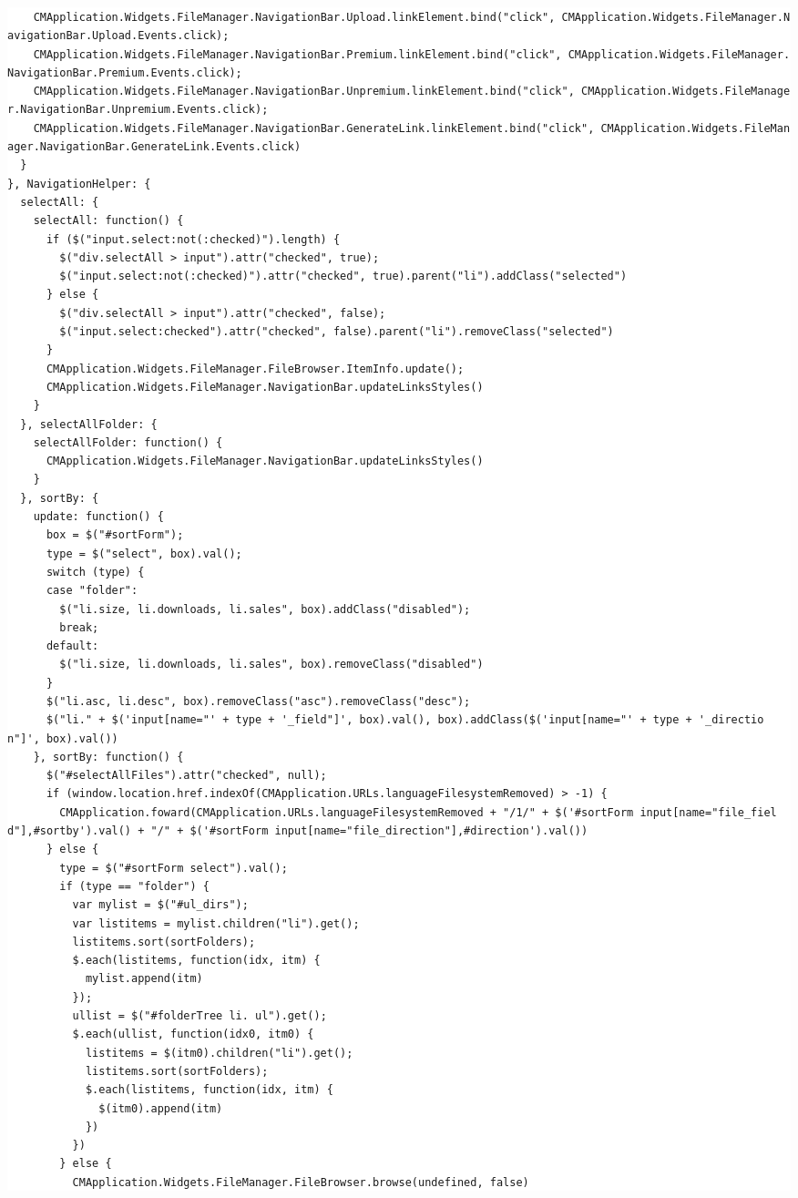         CMApplication.Widgets.FileManager.NavigationBar.Upload.linkElement.bind("click", CMApplication.Widgets.FileManager.NavigationBar.Upload.Events.click);
        CMApplication.Widgets.FileManager.NavigationBar.Premium.linkElement.bind("click", CMApplication.Widgets.FileManager.NavigationBar.Premium.Events.click);
        CMApplication.Widgets.FileManager.NavigationBar.Unpremium.linkElement.bind("click", CMApplication.Widgets.FileManager.NavigationBar.Unpremium.Events.click);
        CMApplication.Widgets.FileManager.NavigationBar.GenerateLink.linkElement.bind("click", CMApplication.Widgets.FileManager.NavigationBar.GenerateLink.Events.click)
      }
    }, NavigationHelper: {
      selectAll: {
        selectAll: function() {
          if ($("input.select:not(:checked)").length) {
            $("div.selectAll > input").attr("checked", true);
            $("input.select:not(:checked)").attr("checked", true).parent("li").addClass("selected")
          } else {
            $("div.selectAll > input").attr("checked", false);
            $("input.select:checked").attr("checked", false).parent("li").removeClass("selected")
          }
          CMApplication.Widgets.FileManager.FileBrowser.ItemInfo.update();
          CMApplication.Widgets.FileManager.NavigationBar.updateLinksStyles()
        }
      }, selectAllFolder: {
        selectAllFolder: function() {
          CMApplication.Widgets.FileManager.NavigationBar.updateLinksStyles()
        }
      }, sortBy: {
        update: function() {
          box = $("#sortForm");
          type = $("select", box).val();
          switch (type) {
          case "folder":
            $("li.size, li.downloads, li.sales", box).addClass("disabled");
            break;
          default:
            $("li.size, li.downloads, li.sales", box).removeClass("disabled")
          }
          $("li.asc, li.desc", box).removeClass("asc").removeClass("desc");
          $("li." + $('input[name="' + type + '_field"]', box).val(), box).addClass($('input[name="' + type + '_direction"]', box).val())
        }, sortBy: function() {
          $("#selectAllFiles").attr("checked", null);
          if (window.location.href.indexOf(CMApplication.URLs.languageFilesystemRemoved) > -1) {
            CMApplication.foward(CMApplication.URLs.languageFilesystemRemoved + "/1/" + $('#sortForm input[name="file_field"],#sortby').val() + "/" + $('#sortForm input[name="file_direction"],#direction').val())
          } else {
            type = $("#sortForm select").val();
            if (type == "folder") {
              var mylist = $("#ul_dirs");
              var listitems = mylist.children("li").get();
              listitems.sort(sortFolders);
              $.each(listitems, function(idx, itm) {
                mylist.append(itm)
              });
              ullist = $("#folderTree li. ul").get();
              $.each(ullist, function(idx0, itm0) {
                listitems = $(itm0).children("li").get();
                listitems.sort(sortFolders);
                $.each(listitems, function(idx, itm) {
                  $(itm0).append(itm)
                })
              })
            } else {
              CMApplication.Widgets.FileManager.FileBrowser.browse(undefined, false)
